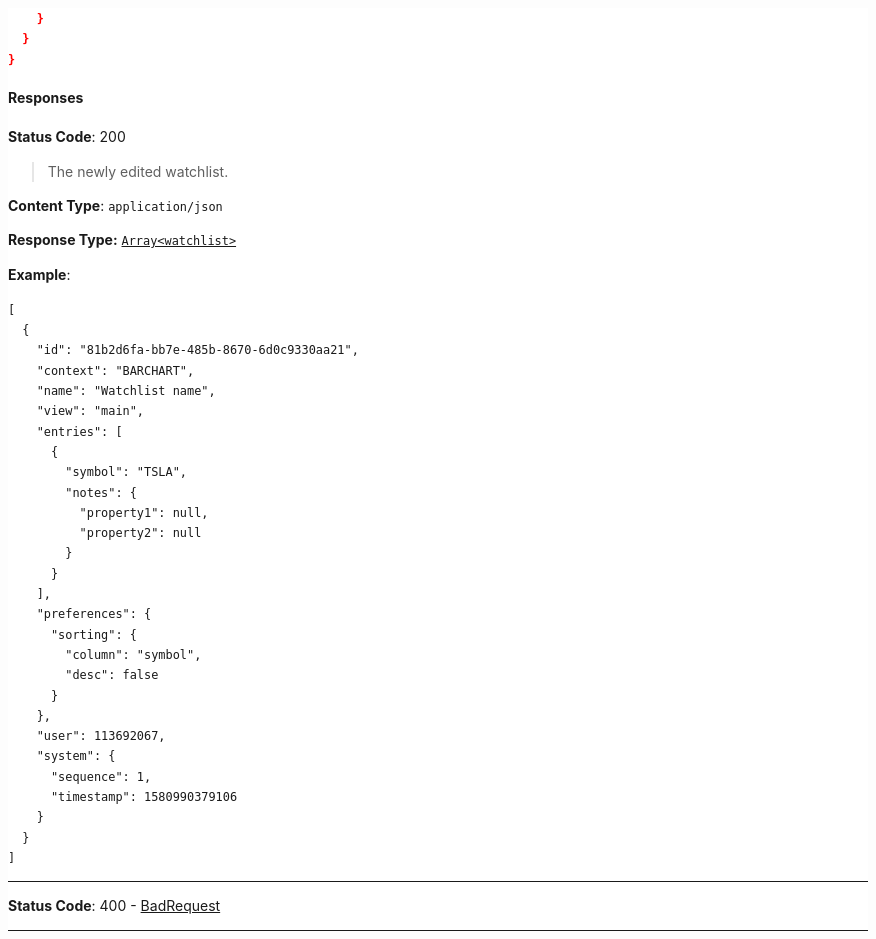 ```json
    }
  }
}
```

#### Responses

**Status Code**: 200

> The newly edited watchlist.

**Content Type**: <code>application/json</code>

**Response Type:** [<code>Array&lt;watchlist&gt;</code>](/content/api/components?id=schemaswatchlist)

**Example**:

```
[
  {
    "id": "81b2d6fa-bb7e-485b-8670-6d0c9330aa21",
    "context": "BARCHART",
    "name": "Watchlist name",
    "view": "main",
    "entries": [
      {
        "symbol": "TSLA",
        "notes": {
          "property1": null,
          "property2": null
        }
      }
    ],
    "preferences": {
      "sorting": {
        "column": "symbol",
        "desc": false
      }
    },
    "user": 113692067,
    "system": {
      "sequence": 1,
      "timestamp": 1580990379106
    }
  }
]
```

* * *

**Status Code**: 400 - [BadRequest](/content/api/components?id=responsesbadrequest)

* * *

